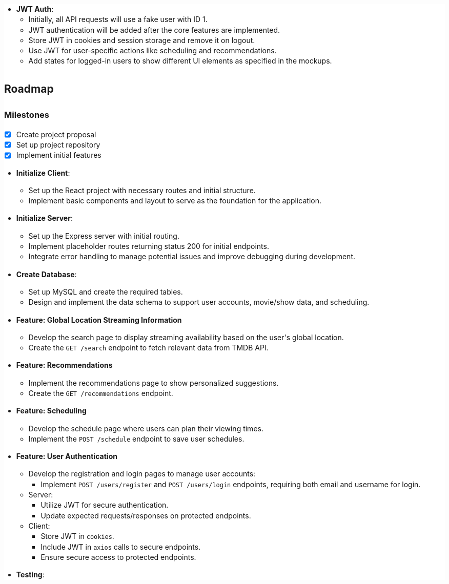 - **JWT Auth**:
  - Initially, all API requests will use a fake user with ID 1.
  - JWT authentication will be added after the core features are implemented.
  - Store JWT in cookies and session storage and remove it on logout.
  - Use JWT for user-specific actions like scheduling and recommendations.
  - Add states for logged-in users to show different UI elements as specified in the mockups.

## Roadmap

### Milestones

- [x] Create project proposal
- [x] Set up project repository
- [x] Implement initial features

- **Initialize Client**:

  - Set up the React project with necessary routes and initial structure.
  - Implement basic components and layout to serve as the foundation for the application.

- **Initialize Server**:

  - Set up the Express server with initial routing.
  - Implement placeholder routes returning status 200 for initial endpoints.
  - Integrate error handling to manage potential issues and improve debugging during development.

- **Create Database**:

  - Set up MySQL and create the required tables.
  - Design and implement the data schema to support user accounts, movie/show data, and scheduling.

- **Feature: Global Location Streaming Information**

  - Develop the search page to display streaming availability based on the user's global location.
  - Create the `GET /search` endpoint to fetch relevant data from TMDB API.

- **Feature: Recommendations**

  - Implement the recommendations page to show personalized suggestions.
  - Create the `GET /recommendations` endpoint.

- **Feature: Scheduling**

  - Develop the schedule page where users can plan their viewing times.
  - Implement the `POST /schedule` endpoint to save user schedules.

- **Feature: User Authentication**
  - Develop the registration and login pages to manage user accounts:
    - Implement `POST /users/register` and `POST /users/login` endpoints, requiring both email and username for login.
  - Server:
    - Utilize JWT for secure authentication.
    - Update expected requests/responses on protected endpoints.
  - Client:
    - Store JWT in `cookies`.
    - Include JWT in `axios` calls to secure endpoints.
    - Ensure secure access to protected endpoints.
- **Testing**:
